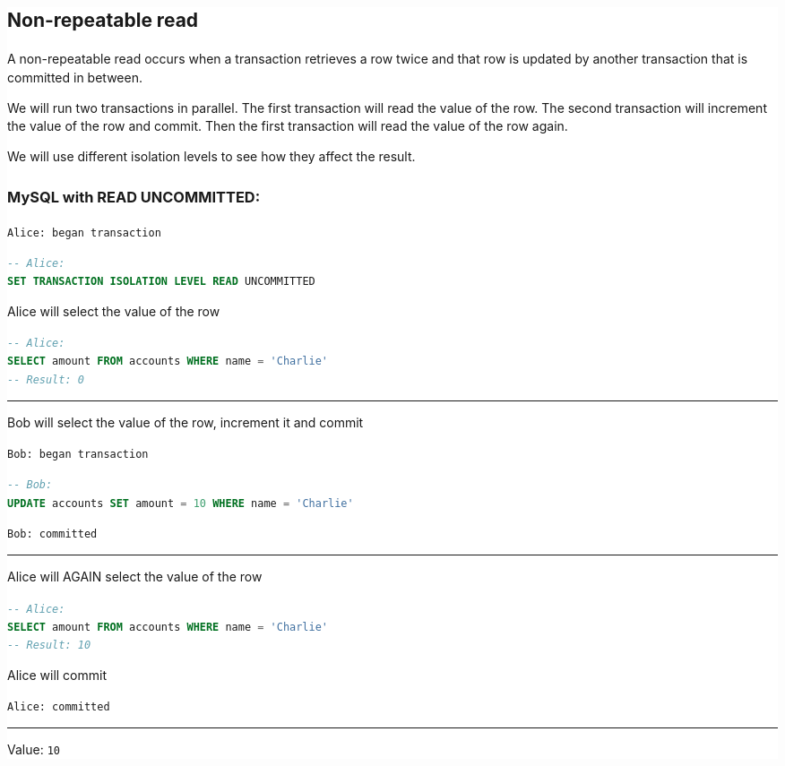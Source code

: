 ## Non-repeatable read

A non-repeatable read occurs when a transaction retrieves a row twice and that row is updated by another transaction that is committed in between.

We will run two transactions in parallel.
The first transaction will read the value of the row.
The second transaction will increment the value of the row and commit.
Then the first transaction will read the value of the row again.

We will use different isolation levels to see how they affect the result.

### MySQL with READ UNCOMMITTED:

`Alice: began transaction`

```sql
-- Alice:
SET TRANSACTION ISOLATION LEVEL READ UNCOMMITTED
```

Alice will select the value of the row

```sql
-- Alice:
SELECT amount FROM accounts WHERE name = 'Charlie'
-- Result: 0
```

---

Bob will select the value of the row, increment it and commit

`Bob: began transaction`

```sql
-- Bob:
UPDATE accounts SET amount = 10 WHERE name = 'Charlie'
```

`Bob: committed`

---

Alice will AGAIN select the value of the row

```sql
-- Alice:
SELECT amount FROM accounts WHERE name = 'Charlie'
-- Result: 10
```

Alice will commit

`Alice: committed`

---

Value: `10`
